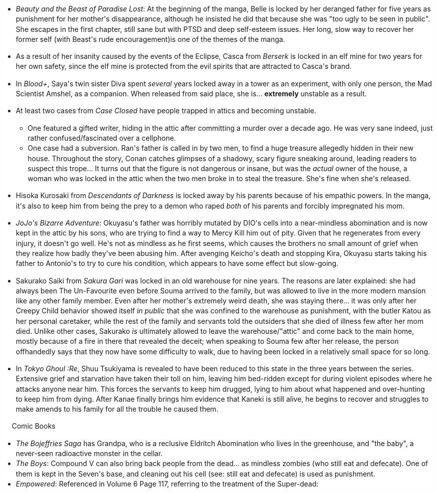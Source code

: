 -   _Beauty and the Beast of Paradise Lost_: At the beginning of the manga, Belle is locked by her deranged father for five years as punishment for her mother's disappearance, although he insisted he did that because she was "too ugly to be seen in public". She escapes in the first chapter, still sane but with PTSD and deep self-esteem issues. Her long, slow way to recover her former self (with Beast's rude encouragement)is one of the themes of the manga.
-   As a result of her insanity caused by the events of the Eclipse, Casca from _Berserk_ is locked in an elf mine for two years for her own safety, since the elf mine is protected from the evil spirits that are attracted to Casca's brand.
-   In _Blood+_, Saya's twin sister Diva spent _several_ years locked away in a tower as an experiment, with only one person, the Mad Scientist Amshel, as a companion. When released from said place, she is... **extremely** unstable as a result.
-   At least two cases from _Case Closed_ have people trapped in attics and becoming unstable.
    -   One featured a gifted writer, hiding in the attic after committing a murder over a decade ago. He was very sane indeed, just rather confused/fascinated over a cellphone.
    -   One case had a subversion. Ran's father is called in by two men, to find a huge treasure allegedly hidden in their new house. Throughout the story, Conan catches glimpses of a shadowy, scary figure sneaking around, leading readers to suspect this trope... It turns out that the figure is not dangerous or insane, but was the _actual_ owner of the house, a woman who was locked in the attic when the two men broke in to steal the treasure. She's fine when she's released.
-   Hisoka Kurosaki from _Descendants of Darkness_ is locked away by his parents because of his empathic powers. In the manga, it's also to keep him from being the prey to a demon who raped _both_ of his parents and forcibly impregnated his mom.
-   _JoJo's Bizarre Adventure_: Okuyasu's father was horribly mutated by DIO's cells into a near-mindless abomination and is now kept in the attic by his sons, who are trying to find a way to Mercy Kill him out of pity. Given that he regenerates from every injury, it doesn't go well. He's not as mindless as he first seems, which causes the brothers no small amount of grief when they realize how badly they've been abusing him. After avenging Keicho's death and stopping Kira, Okuyasu starts taking his father to Antonio's to try to cure his condition, which appears to have some effect but slow-going.

-   Sakurako Saiki from _Sakura Gari_ was locked in an old warehouse for nine years. The reasons are later explained: she had always been The Un-Favourite even before Souma arrived to the family, but was allowed to live in the more modern mansion like any other family member. Even after her mother's extremely weird death, she was staying there... it was only after her Creepy Child behavior showed itself _in public_ that she was confined to the warehouse as punishment, with the butler Katou as her personal caretaker, while the rest of the family and servants told the outsiders that she died of illness few after her mom died. Unlike other cases, Sakurako _is_ ultimately allowed to leave the warehouse/"attic" and come back to the main home, mostly because of a fire in there that revealed the deceit; when speaking to Souma few after her release, the person offhandedly says that they now have some difficulty to walk, due to having been locked in a relatively small space for so long.
-   In _Tokyo Ghoul :Re_, Shuu Tsukiyama is revealed to have been reduced to this state in the three years between the series. Extensive grief and starvation have taken their toll on him, leaving him bed-ridden except for during violent episodes where he attacks anyone near him. This forces the servants to keep him drugged, lying to him about what happened and over-hunting to keep him from dying. After Kanae finally brings him evidence that Kaneki is still alive, he begins to recover and struggles to make amends to his family for all the trouble he caused them.

    Comic Books 

-   _The Bojeffries Saga_ has Grandpa, who is a reclusive Eldritch Abomination who lives in the greenhouse, and "the baby", a never-seen radioactive monster in the cellar.
-   _The Boys_: Compound V can also bring back people from the dead... as mindless zombies (who still eat and defecate). One of them is kept in the Seven's base, and cleaning out his cell (see: still eat and defecate) is used as punishment.
-   _Empowered_: Referenced in Volume 6 Page 117, referring to the treatment of the Super-dead:
    